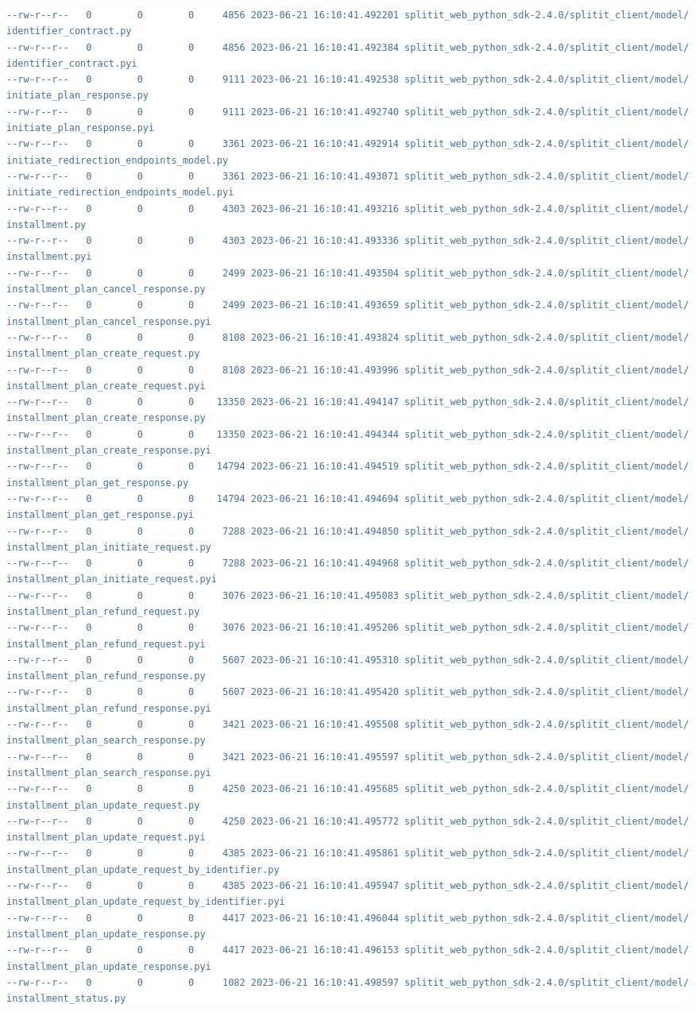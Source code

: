 ```diff
--rw-r--r--   0        0        0     4856 2023-06-21 16:10:41.492201 splitit_web_python_sdk-2.4.0/splitit_client/model/identifier_contract.py
--rw-r--r--   0        0        0     4856 2023-06-21 16:10:41.492384 splitit_web_python_sdk-2.4.0/splitit_client/model/identifier_contract.pyi
--rw-r--r--   0        0        0     9111 2023-06-21 16:10:41.492538 splitit_web_python_sdk-2.4.0/splitit_client/model/initiate_plan_response.py
--rw-r--r--   0        0        0     9111 2023-06-21 16:10:41.492740 splitit_web_python_sdk-2.4.0/splitit_client/model/initiate_plan_response.pyi
--rw-r--r--   0        0        0     3361 2023-06-21 16:10:41.492914 splitit_web_python_sdk-2.4.0/splitit_client/model/initiate_redirection_endpoints_model.py
--rw-r--r--   0        0        0     3361 2023-06-21 16:10:41.493071 splitit_web_python_sdk-2.4.0/splitit_client/model/initiate_redirection_endpoints_model.pyi
--rw-r--r--   0        0        0     4303 2023-06-21 16:10:41.493216 splitit_web_python_sdk-2.4.0/splitit_client/model/installment.py
--rw-r--r--   0        0        0     4303 2023-06-21 16:10:41.493336 splitit_web_python_sdk-2.4.0/splitit_client/model/installment.pyi
--rw-r--r--   0        0        0     2499 2023-06-21 16:10:41.493504 splitit_web_python_sdk-2.4.0/splitit_client/model/installment_plan_cancel_response.py
--rw-r--r--   0        0        0     2499 2023-06-21 16:10:41.493659 splitit_web_python_sdk-2.4.0/splitit_client/model/installment_plan_cancel_response.pyi
--rw-r--r--   0        0        0     8108 2023-06-21 16:10:41.493824 splitit_web_python_sdk-2.4.0/splitit_client/model/installment_plan_create_request.py
--rw-r--r--   0        0        0     8108 2023-06-21 16:10:41.493996 splitit_web_python_sdk-2.4.0/splitit_client/model/installment_plan_create_request.pyi
--rw-r--r--   0        0        0    13350 2023-06-21 16:10:41.494147 splitit_web_python_sdk-2.4.0/splitit_client/model/installment_plan_create_response.py
--rw-r--r--   0        0        0    13350 2023-06-21 16:10:41.494344 splitit_web_python_sdk-2.4.0/splitit_client/model/installment_plan_create_response.pyi
--rw-r--r--   0        0        0    14794 2023-06-21 16:10:41.494519 splitit_web_python_sdk-2.4.0/splitit_client/model/installment_plan_get_response.py
--rw-r--r--   0        0        0    14794 2023-06-21 16:10:41.494694 splitit_web_python_sdk-2.4.0/splitit_client/model/installment_plan_get_response.pyi
--rw-r--r--   0        0        0     7288 2023-06-21 16:10:41.494850 splitit_web_python_sdk-2.4.0/splitit_client/model/installment_plan_initiate_request.py
--rw-r--r--   0        0        0     7288 2023-06-21 16:10:41.494968 splitit_web_python_sdk-2.4.0/splitit_client/model/installment_plan_initiate_request.pyi
--rw-r--r--   0        0        0     3076 2023-06-21 16:10:41.495083 splitit_web_python_sdk-2.4.0/splitit_client/model/installment_plan_refund_request.py
--rw-r--r--   0        0        0     3076 2023-06-21 16:10:41.495206 splitit_web_python_sdk-2.4.0/splitit_client/model/installment_plan_refund_request.pyi
--rw-r--r--   0        0        0     5607 2023-06-21 16:10:41.495310 splitit_web_python_sdk-2.4.0/splitit_client/model/installment_plan_refund_response.py
--rw-r--r--   0        0        0     5607 2023-06-21 16:10:41.495420 splitit_web_python_sdk-2.4.0/splitit_client/model/installment_plan_refund_response.pyi
--rw-r--r--   0        0        0     3421 2023-06-21 16:10:41.495508 splitit_web_python_sdk-2.4.0/splitit_client/model/installment_plan_search_response.py
--rw-r--r--   0        0        0     3421 2023-06-21 16:10:41.495597 splitit_web_python_sdk-2.4.0/splitit_client/model/installment_plan_search_response.pyi
--rw-r--r--   0        0        0     4250 2023-06-21 16:10:41.495685 splitit_web_python_sdk-2.4.0/splitit_client/model/installment_plan_update_request.py
--rw-r--r--   0        0        0     4250 2023-06-21 16:10:41.495772 splitit_web_python_sdk-2.4.0/splitit_client/model/installment_plan_update_request.pyi
--rw-r--r--   0        0        0     4385 2023-06-21 16:10:41.495861 splitit_web_python_sdk-2.4.0/splitit_client/model/installment_plan_update_request_by_identifier.py
--rw-r--r--   0        0        0     4385 2023-06-21 16:10:41.495947 splitit_web_python_sdk-2.4.0/splitit_client/model/installment_plan_update_request_by_identifier.pyi
--rw-r--r--   0        0        0     4417 2023-06-21 16:10:41.496044 splitit_web_python_sdk-2.4.0/splitit_client/model/installment_plan_update_response.py
--rw-r--r--   0        0        0     4417 2023-06-21 16:10:41.496153 splitit_web_python_sdk-2.4.0/splitit_client/model/installment_plan_update_response.pyi
--rw-r--r--   0        0        0     1082 2023-06-21 16:10:41.498597 splitit_web_python_sdk-2.4.0/splitit_client/model/installment_status.py
```